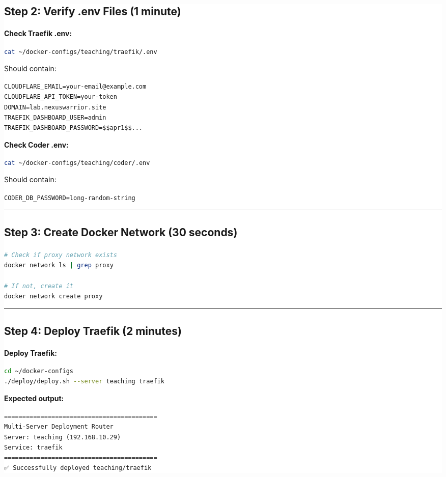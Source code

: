 
## Step 2: Verify .env Files (1 minute)

**Check Traefik .env:**
```bash
cat ~/docker-configs/teaching/traefik/.env
```

Should contain:
```
CLOUDFLARE_EMAIL=your-email@example.com
CLOUDFLARE_API_TOKEN=your-token
DOMAIN=lab.nexuswarrior.site
TRAEFIK_DASHBOARD_USER=admin
TRAEFIK_DASHBOARD_PASSWORD=$$apr1$$...
```

**Check Coder .env:**
```bash
cat ~/docker-configs/teaching/coder/.env
```

Should contain:
```
CODER_DB_PASSWORD=long-random-string
```

---

## Step 3: Create Docker Network (30 seconds)

```bash
# Check if proxy network exists
docker network ls | grep proxy

# If not, create it
docker network create proxy
```

---

## Step 4: Deploy Traefik (2 minutes)

**Deploy Traefik:**
```bash
cd ~/docker-configs
./deploy/deploy.sh --server teaching traefik
```

**Expected output:**
```
==========================================
Multi-Server Deployment Router
Server: teaching (192.168.10.29)
Service: traefik
==========================================
✅ Successfully deployed teaching/traefik
```
